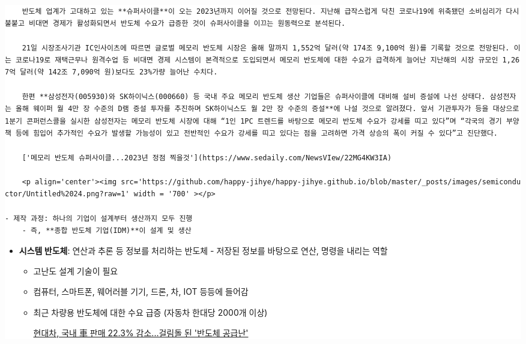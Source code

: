         반도체 업계가 고대하고 있는 **슈퍼사이클**이 오는 2023년까지 이어질 것으로 전망된다. 지난해 급작스럽게 닥친 코로나19에 위축됐던 소비심리가 다시 불붙고 비대면 경제가 활성화되면서 반도체 수요가 급증한 것이 슈퍼사이클을 이끄는 원동력으로 분석된다.
        
        21일 시장조사기관 IC인사이츠에 따르면 글로벌 메모리 반도체 시장은 올해 말까지 1,552억 달러(약 174조 9,100억 원)를 기록할 것으로 전망된다. 이는 코로나19로 재택근무나 원격수업 등 비대면 경제 시스템이 본격적으로 도입되면서 메모리 반도체에 대한 수요가 급격하게 늘어난 지난해의 시장 규모인 1,267억 달러(약 142조 7,090억 원)보다도 23%가량 늘어난 수치다.
        
        한편 **삼성전자(005930)와 SK하이닉스(000660) 등 국내 주요 메모리 반도체 생산 기업들은 슈퍼사이클에 대비해 설비 증설에 나선 상태다. 삼성전자는 올해 웨이퍼 월 4만 장 수준의 D램 증설 투자를 추진하며 SK하이닉스도 월 2만 장 수준의 증설**에 나설 것으로 알려졌다. 앞서 기관투자가 등을 대상으로 1분기 콘퍼런스콜을 실시한 삼성전자는 메모리 반도체 시장에 대해 “1인 1PC 트렌드를 바탕으로 메모리 반도체 수요가 강세를 띠고 있다”며 “각국의 경기 부양책 등에 힘입어 추가적인 수요가 발생할 가능성이 있고 전반적인 수요가 강세를 띠고 있다는 점을 고려하면 가격 상승의 폭이 커질 수 있다”고 진단했다. 
        
        ['메모리 반도체 슈퍼사이클...2023년 정점 찍을것'](https://www.sedaily.com/NewsVIew/22MG4KW3IA)
        
        <p align='center'><img src='https://github.com/happy-jihye/happy-jihye.github.io/blob/master/_posts/images/semiconductor/Untitled%2024.png?raw=1' width = '700' ></p>
        
    - 제작 과정: 하나의 기업이 설계부터 생산까지 모두 진행
        - 즉, **종합 반도체 기업(IDM)**이 설계 및 생산
- **시스템 반도체**: 연산과 추론 등 정보를 처리하는 반도체 - 저장된 정보를 바탕으로 연산, 명령을 내리는 역할
    - 고난도 설계 기술이 필요
    - 컴퓨터, 스마트폰, 웨어러블 기기, 드론, 차, IOT 등등에 들어감
    - 최근 차량용 반도체에 대한 수요 급증 (자동차 한대당 2000개 이상)
        
        [현대차, 국내 車 판매 22.3% 감소...걸림돌 된 '반도체 공급난'](https://www.asiatoday.co.kr/view.php?key=20220203010000912)
        